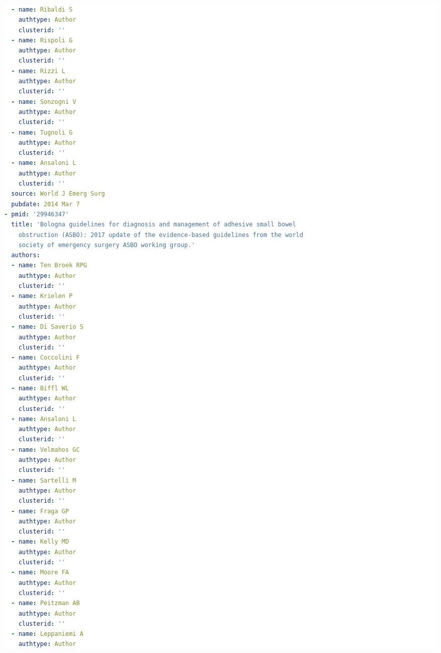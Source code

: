 ```yaml
  - name: Ribaldi S
    authtype: Author
    clusterid: ''
  - name: Rispoli G
    authtype: Author
    clusterid: ''
  - name: Rizzi L
    authtype: Author
    clusterid: ''
  - name: Sonzogni V
    authtype: Author
    clusterid: ''
  - name: Tugnoli G
    authtype: Author
    clusterid: ''
  - name: Ansaloni L
    authtype: Author
    clusterid: ''
  source: World J Emerg Surg
  pubdate: 2014 Mar 7
- pmid: '29946347'
  title: 'Bologna guidelines for diagnosis and management of adhesive small bowel
    obstruction (ASBO): 2017 update of the evidence-based guidelines from the world
    society of emergency surgery ASBO working group.'
  authors:
  - name: Ten Broek RPG
    authtype: Author
    clusterid: ''
  - name: Krielen P
    authtype: Author
    clusterid: ''
  - name: Di Saverio S
    authtype: Author
    clusterid: ''
  - name: Coccolini F
    authtype: Author
    clusterid: ''
  - name: Biffl WL
    authtype: Author
    clusterid: ''
  - name: Ansaloni L
    authtype: Author
    clusterid: ''
  - name: Velmahos GC
    authtype: Author
    clusterid: ''
  - name: Sartelli M
    authtype: Author
    clusterid: ''
  - name: Fraga GP
    authtype: Author
    clusterid: ''
  - name: Kelly MD
    authtype: Author
    clusterid: ''
  - name: Moore FA
    authtype: Author
    clusterid: ''
  - name: Peitzman AB
    authtype: Author
    clusterid: ''
  - name: Leppaniemi A
    authtype: Author
```